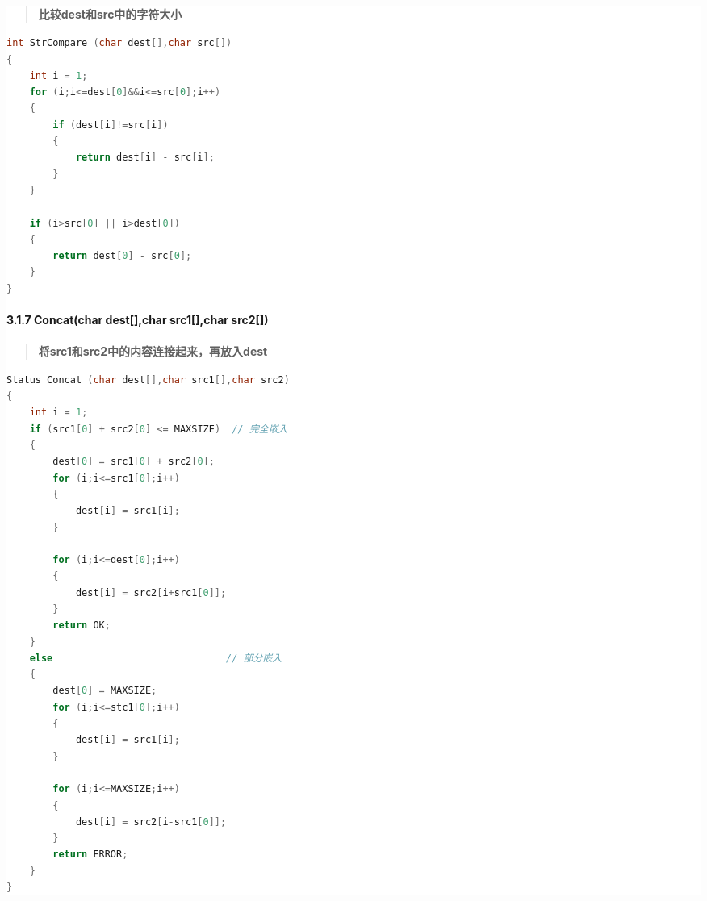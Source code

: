 > **比较dest和src中的字符大小**

~~~c
int StrCompare (char dest[],char src[])
{
    int i = 1;
    for (i;i<=dest[0]&&i<=src[0];i++)
    {
        if (dest[i]!=src[i])
        {
            return dest[i] - src[i];
        }
    }
    
    if (i>src[0] || i>dest[0])
    {
        return dest[0] - src[0];
    }
}
~~~



#### 3.1.7 Concat(char dest[],char src1[],char src2[])

> **将src1和src2中的内容连接起来，再放入dest**

~~~c
Status Concat (char dest[],char src1[],char src2)
{
    int i = 1;
    if (src1[0] + src2[0] <= MAXSIZE)  // 完全嵌入
    {
        dest[0] = src1[0] + src2[0];
        for (i;i<=src1[0];i++)
        {
            dest[i] = src1[i];
        }
        
        for (i;i<=dest[0];i++)
        {
            dest[i] = src2[i+src1[0]];
        }
        return OK;
    }
    else                              // 部分嵌入
    {
        dest[0] = MAXSIZE;
        for (i;i<=stc1[0];i++)
        {
            dest[i] = src1[i];
        }
        
        for (i;i<=MAXSIZE;i++)
        {
            dest[i] = src2[i-src1[0]];
        }
        return ERROR;
    }
}
~~~
